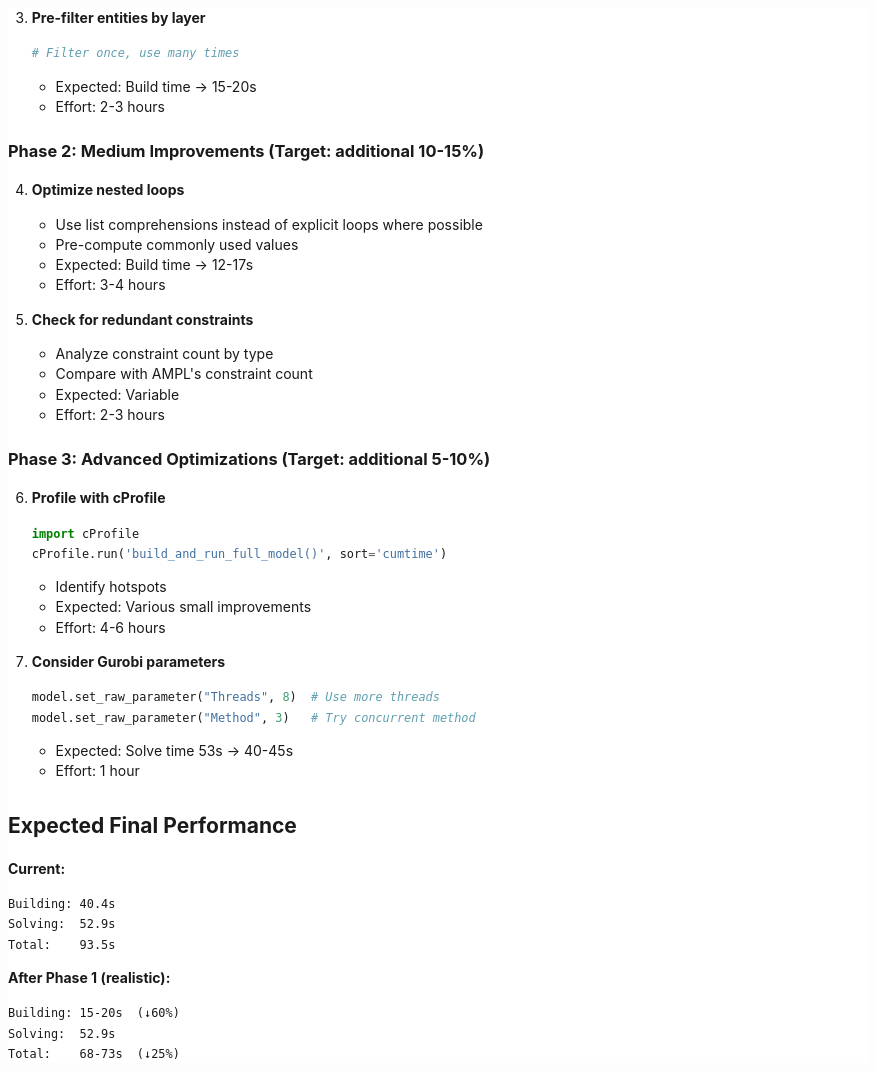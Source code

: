 3. **Pre-filter entities by layer**
   ```python
   # Filter once, use many times
   ```
   - Expected: Build time → 15-20s
   - Effort: 2-3 hours

### Phase 2: Medium Improvements (Target: additional 10-15%)

4. **Optimize nested loops**
   - Use list comprehensions instead of explicit loops where possible
   - Pre-compute commonly used values
   - Expected: Build time → 12-17s
   - Effort: 3-4 hours

5. **Check for redundant constraints**
   - Analyze constraint count by type
   - Compare with AMPL's constraint count
   - Expected: Variable
   - Effort: 2-3 hours

### Phase 3: Advanced Optimizations (Target: additional 5-10%)

6. **Profile with cProfile**
   ```python
   import cProfile
   cProfile.run('build_and_run_full_model()', sort='cumtime')
   ```
   - Identify hotspots
   - Expected: Various small improvements
   - Effort: 4-6 hours

7. **Consider Gurobi parameters**
   ```python
   model.set_raw_parameter("Threads", 8)  # Use more threads
   model.set_raw_parameter("Method", 3)   # Try concurrent method
   ```
   - Expected: Solve time 53s → 40-45s
   - Effort: 1 hour

## Expected Final Performance

**Current:**
```
Building: 40.4s
Solving:  52.9s
Total:    93.5s
```

**After Phase 1 (realistic):**
```
Building: 15-20s  (↓60%)
Solving:  52.9s
Total:    68-73s  (↓25%)
```

